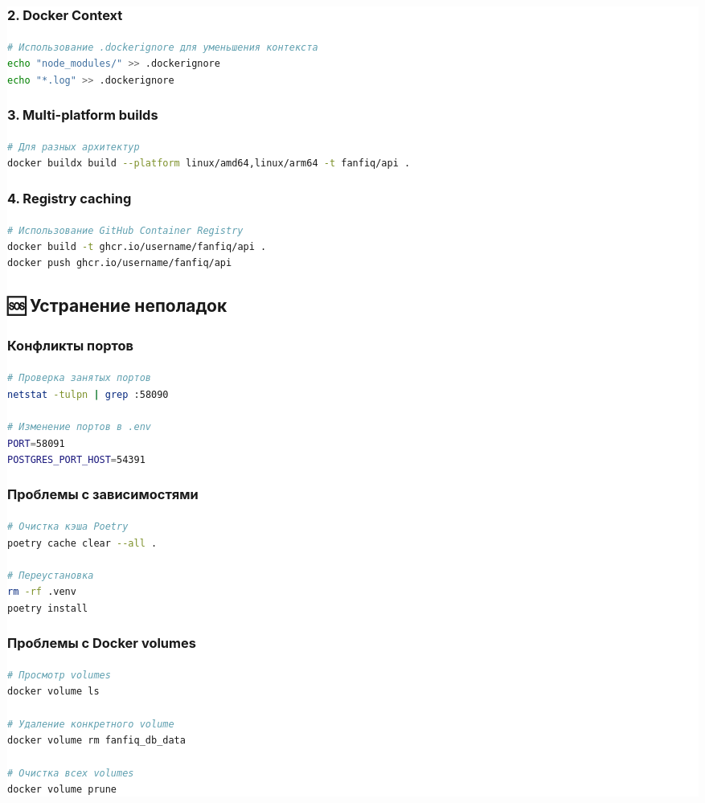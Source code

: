 ### 2. Docker Context
```bash
# Использование .dockerignore для уменьшения контекста
echo "node_modules/" >> .dockerignore
echo "*.log" >> .dockerignore
```

### 3. Multi-platform builds
```bash
# Для разных архитектур
docker buildx build --platform linux/amd64,linux/arm64 -t fanfiq/api .
```

### 4. Registry caching
```bash
# Использование GitHub Container Registry
docker build -t ghcr.io/username/fanfiq/api .
docker push ghcr.io/username/fanfiq/api
```

## 🆘 Устранение неполадок

### Конфликты портов
```bash
# Проверка занятых портов
netstat -tulpn | grep :58090

# Изменение портов в .env
PORT=58091
POSTGRES_PORT_HOST=54391
```

### Проблемы с зависимостями
```bash
# Очистка кэша Poetry
poetry cache clear --all .

# Переустановка
rm -rf .venv
poetry install
```

### Проблемы с Docker volumes
```bash
# Просмотр volumes
docker volume ls

# Удаление конкретного volume
docker volume rm fanfiq_db_data

# Очистка всех volumes
docker volume prune
```
